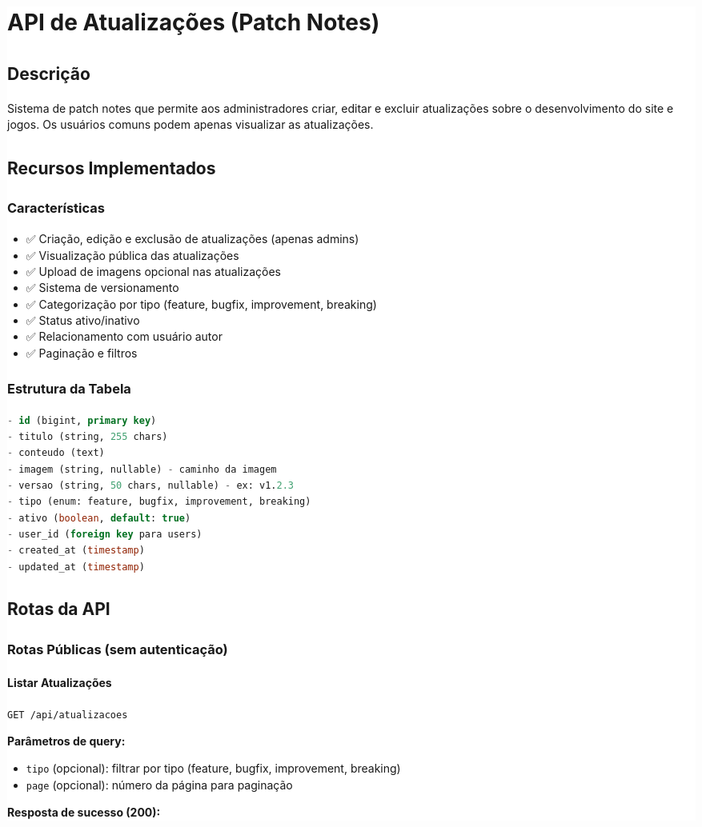 # API de Atualizações (Patch Notes)

## Descrição

Sistema de patch notes que permite aos administradores criar, editar e excluir atualizações sobre o desenvolvimento do site e jogos. Os usuários comuns podem apenas visualizar as atualizações.

## Recursos Implementados

### Características

-   ✅ Criação, edição e exclusão de atualizações (apenas admins)
-   ✅ Visualização pública das atualizações
-   ✅ Upload de imagens opcional nas atualizações
-   ✅ Sistema de versionamento
-   ✅ Categorização por tipo (feature, bugfix, improvement, breaking)
-   ✅ Status ativo/inativo
-   ✅ Relacionamento com usuário autor
-   ✅ Paginação e filtros

### Estrutura da Tabela

```sql
- id (bigint, primary key)
- titulo (string, 255 chars)
- conteudo (text)
- imagem (string, nullable) - caminho da imagem
- versao (string, 50 chars, nullable) - ex: v1.2.3
- tipo (enum: feature, bugfix, improvement, breaking)
- ativo (boolean, default: true)
- user_id (foreign key para users)
- created_at (timestamp)
- updated_at (timestamp)
```

## Rotas da API

### Rotas Públicas (sem autenticação)

#### Listar Atualizações

```http
GET /api/atualizacoes
```

**Parâmetros de query:**

-   `tipo` (opcional): filtrar por tipo (feature, bugfix, improvement, breaking)
-   `page` (opcional): número da página para paginação

**Resposta de sucesso (200):**
